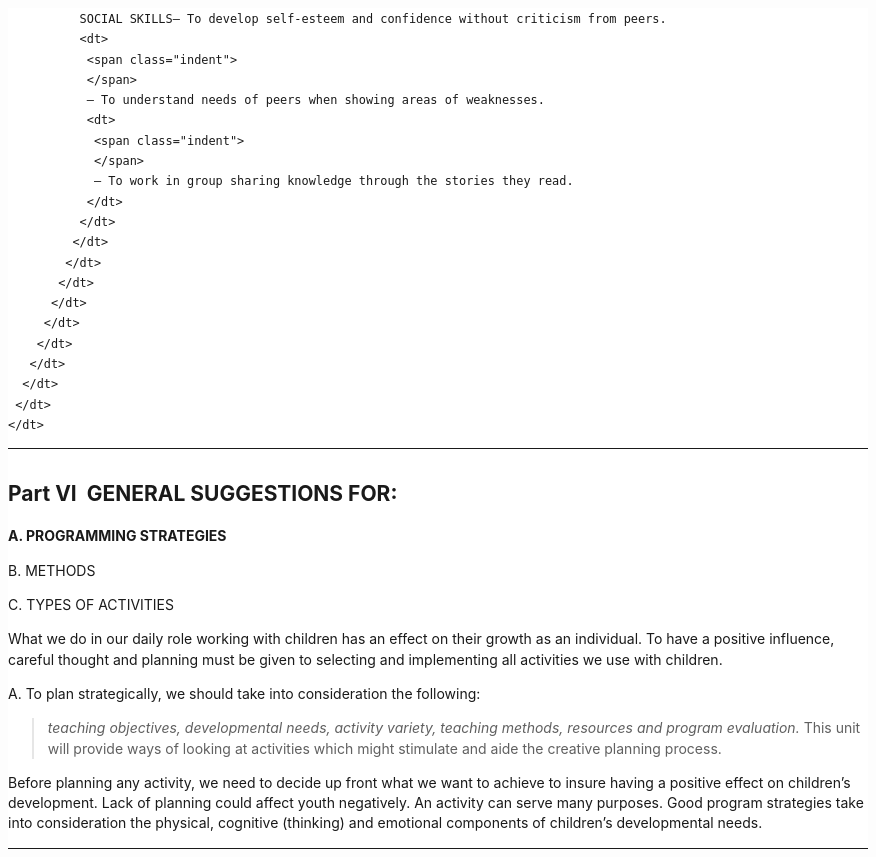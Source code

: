               SOCIAL SKILLS— To develop self-esteem and confidence without criticism from peers.
              <dt>
               <span class="indent">
               </span>
               — To understand needs of peers when showing areas of weaknesses.
               <dt>
                <span class="indent">
                </span>
                — To work in group sharing knowledge through the stories they read.
               </dt>
              </dt>
             </dt>
            </dt>
           </dt>
          </dt>
         </dt>
        </dt>
       </dt>
      </dt>
     </dt>
    </dt>
   </dt>
  </dl>
 </blockquote>
 <hr/>
 <h2>
  Part VI  GENERAL SUGGESTIONS FOR:
 </h2>
 <b>
  A. PROGRAMMING STRATEGIES
 </b>
 <p>
  B. METHODS
 </p>
 <p>
  C. TYPES OF ACTIVITIES
 </p>
 <p>
  What we do in our daily role working with children has an effect on their growth as an individual. To have a positive influence, careful thought and planning must be given to selecting and implementing all activities we use with children.
 </p>
 <p>
  A. To plan strategically, we should take into consideration the following:
 </p>
<blockquote>
  <dl>
   <dt>
    <i>
     teaching objectives, developmental needs, activity variety, teaching methods, resources and program evaluation.
    </i>
    This unit will provide ways of looking at activities which might stimulate and aide the creative planning process.
   </dt>
  </dl>
 </blockquote>
 Before planning any activity, we need to decide up front what we want to achieve to insure having a positive effect on children’s development. Lack of planning could affect youth negatively. An activity can serve many purposes. Good program strategies take into consideration the physical, cognitive (thinking) and emotional components of children’s developmental needs.
<hr/>
 <h2>
  <i>